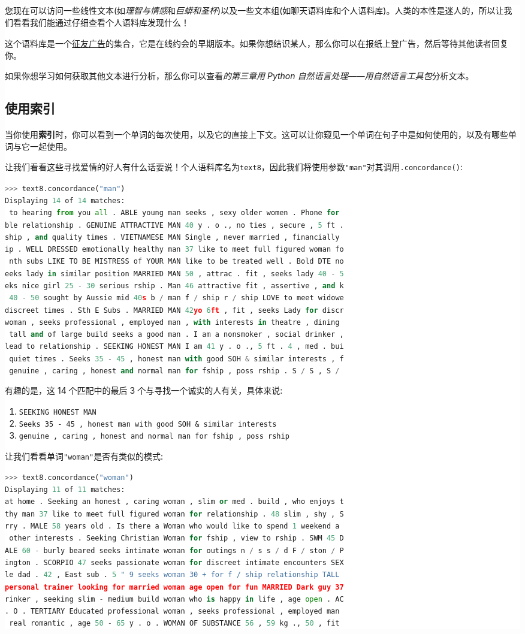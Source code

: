 您现在可以访问一些线性文本(如*理智与情感*和*巨蟒和圣杯*)以及一些文本组(如聊天语料库和个人语料库)。人类的本性是迷人的，所以让我们看看我们能通过仔细查看个人语料库发现什么！

这个语料库是一个[征友广告](https://en.wikipedia.org/wiki/Personal_advertisement)的集合，它是在线约会的早期版本。如果你想结识某人，那么你可以在报纸上登广告，然后等待其他读者回复你。

如果你想学习如何获取其他文本进行分析，那么你可以查看*的第三章用 Python 自然语言处理——用自然语言工具包*分析文本。

## 使用索引

当你使用**索引**时，你可以看到一个单词的每次使用，以及它的直接上下文。这可以让你窥见一个单词在句子中是如何使用的，以及有哪些单词与它一起使用。

让我们看看这些寻找爱情的好人有什么话要说！个人语料库名为`text8`，因此我们将使用参数`"man"`对其调用`.concordance()`:

>>>

```py
>>> text8.concordance("man")
Displaying 14 of 14 matches:
 to hearing from you all . ABLE young man seeks , sexy older women . Phone for
ble relationship . GENUINE ATTRACTIVE MAN 40 y . o ., no ties , secure , 5 ft .
ship , and quality times . VIETNAMESE MAN Single , never married , financially
ip . WELL DRESSED emotionally healthy man 37 like to meet full figured woman fo
 nth subs LIKE TO BE MISTRESS of YOUR MAN like to be treated well . Bold DTE no
eeks lady in similar position MARRIED MAN 50 , attrac . fit , seeks lady 40 - 5
eks nice girl 25 - 30 serious rship . Man 46 attractive fit , assertive , and k
 40 - 50 sought by Aussie mid 40s b / man f / ship r / ship LOVE to meet widowe
discreet times . Sth E Subs . MARRIED MAN 42yo 6ft , fit , seeks Lady for discr
woman , seeks professional , employed man , with interests in theatre , dining
 tall and of large build seeks a good man . I am a nonsmoker , social drinker ,
lead to relationship . SEEKING HONEST MAN I am 41 y . o ., 5 ft . 4 , med . bui
 quiet times . Seeks 35 - 45 , honest man with good SOH & similar interests , f
 genuine , caring , honest and normal man for fship , poss rship . S / S , S /
```

有趣的是，这 14 个匹配中的最后 3 个与寻找一个诚实的人有关，具体来说:

1.  `SEEKING HONEST MAN`
2.  `Seeks 35 - 45 , honest man with good SOH & similar interests`
3.  `genuine , caring , honest and normal man for fship , poss rship`

让我们看看单词`"woman"`是否有类似的模式:

>>>

```py
>>> text8.concordance("woman")
Displaying 11 of 11 matches:
at home . Seeking an honest , caring woman , slim or med . build , who enjoys t
thy man 37 like to meet full figured woman for relationship . 48 slim , shy , S
rry . MALE 58 years old . Is there a Woman who would like to spend 1 weekend a
 other interests . Seeking Christian Woman for fship , view to rship . SWM 45 D
ALE 60 - burly beared seeks intimate woman for outings n / s s / d F / ston / P
ington . SCORPIO 47 seeks passionate woman for discreet intimate encounters SEX
le dad . 42 , East sub . 5 " 9 seeks woman 30 + for f / ship relationship TALL
personal trainer looking for married woman age open for fun MARRIED Dark guy 37
rinker , seeking slim - medium build woman who is happy in life , age open . AC
. O . TERTIARY Educated professional woman , seeks professional , employed man
 real romantic , age 50 - 65 y . o . WOMAN OF SUBSTANCE 56 , 59 kg ., 50 , fit
```

